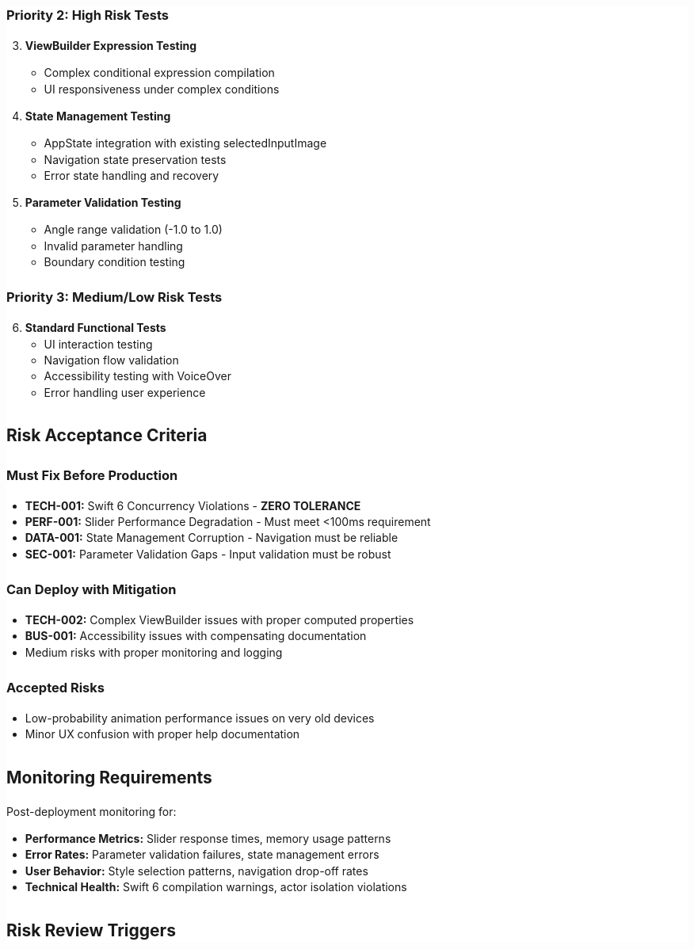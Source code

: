 ### Priority 2: High Risk Tests
3. **ViewBuilder Expression Testing**
   - Complex conditional expression compilation
   - UI responsiveness under complex conditions

4. **State Management Testing**
   - AppState integration with existing selectedInputImage
   - Navigation state preservation tests
   - Error state handling and recovery

5. **Parameter Validation Testing**
   - Angle range validation (-1.0 to 1.0)
   - Invalid parameter handling
   - Boundary condition testing

### Priority 3: Medium/Low Risk Tests
6. **Standard Functional Tests**
   - UI interaction testing
   - Navigation flow validation
   - Accessibility testing with VoiceOver
   - Error handling user experience

## Risk Acceptance Criteria

### Must Fix Before Production
- **TECH-001:** Swift 6 Concurrency Violations - **ZERO TOLERANCE**
- **PERF-001:** Slider Performance Degradation - Must meet <100ms requirement
- **DATA-001:** State Management Corruption - Navigation must be reliable
- **SEC-001:** Parameter Validation Gaps - Input validation must be robust

### Can Deploy with Mitigation
- **TECH-002:** Complex ViewBuilder issues with proper computed properties
- **BUS-001:** Accessibility issues with compensating documentation
- Medium risks with proper monitoring and logging

### Accepted Risks
- Low-probability animation performance issues on very old devices
- Minor UX confusion with proper help documentation

## Monitoring Requirements

Post-deployment monitoring for:
- **Performance Metrics:** Slider response times, memory usage patterns
- **Error Rates:** Parameter validation failures, state management errors
- **User Behavior:** Style selection patterns, navigation drop-off rates
- **Technical Health:** Swift 6 compilation warnings, actor isolation violations

## Risk Review Triggers
